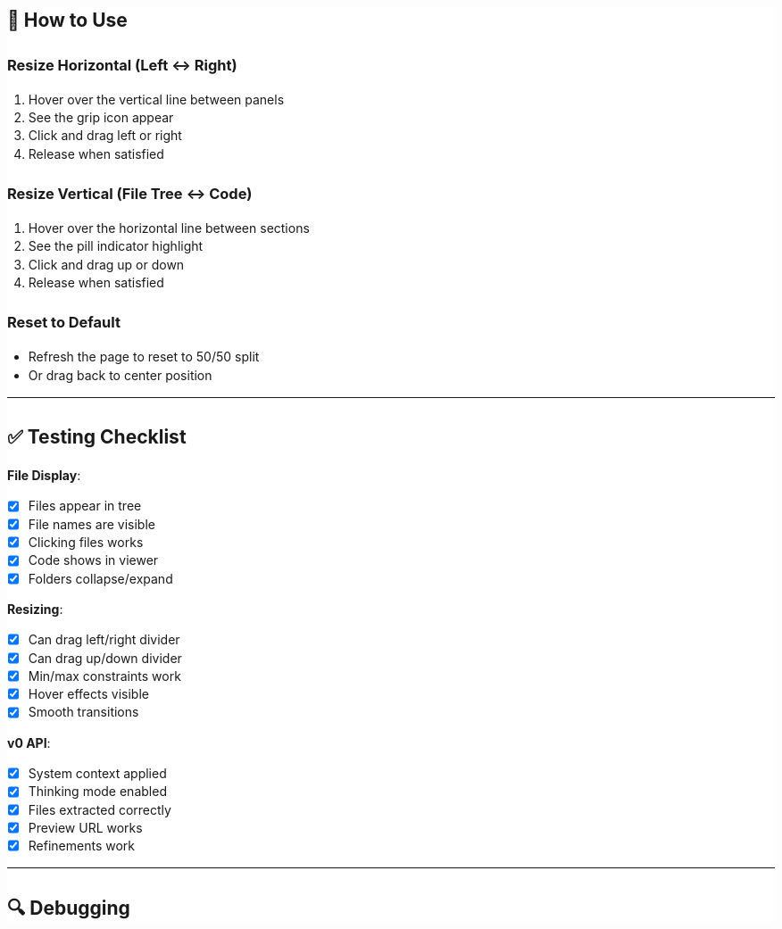 ## 🚀 How to Use

### Resize Horizontal (Left ↔ Right)

1. Hover over the vertical line between panels
2. See the grip icon appear
3. Click and drag left or right
4. Release when satisfied

### Resize Vertical (File Tree ↔ Code)

1. Hover over the horizontal line between sections
2. See the pill indicator highlight
3. Click and drag up or down
4. Release when satisfied

### Reset to Default

- Refresh the page to reset to 50/50 split
- Or drag back to center position

---

## ✅ Testing Checklist

**File Display**:

- [x] Files appear in tree
- [x] File names are visible
- [x] Clicking files works
- [x] Code shows in viewer
- [x] Folders collapse/expand

**Resizing**:

- [x] Can drag left/right divider
- [x] Can drag up/down divider
- [x] Min/max constraints work
- [x] Hover effects visible
- [x] Smooth transitions

**v0 API**:

- [x] System context applied
- [x] Thinking mode enabled
- [x] Files extracted correctly
- [x] Preview URL works
- [x] Refinements work

---

## 🔍 Debugging
